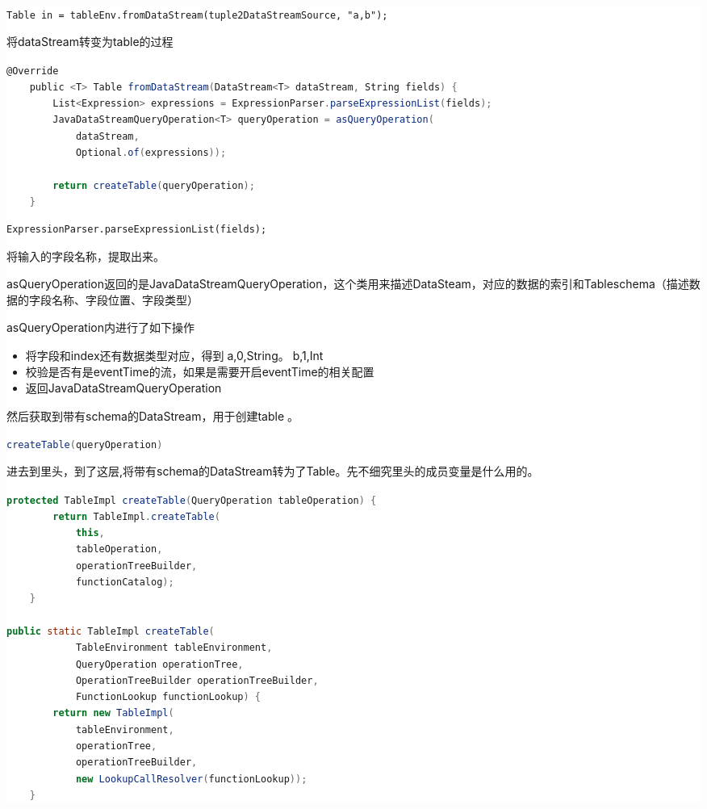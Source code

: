 

```
Table in = tableEnv.fromDataStream(tuple2DataStreamSource, "a,b");
```
将dataStream转变为table的过程
```scala
@Override
	public <T> Table fromDataStream(DataStream<T> dataStream, String fields) {
		List<Expression> expressions = ExpressionParser.parseExpressionList(fields);
		JavaDataStreamQueryOperation<T> queryOperation = asQueryOperation(
			dataStream,
			Optional.of(expressions));

		return createTable(queryOperation);
	}
 ```
 ```
 ExpressionParser.parseExpressionList(fields);
```
将输入的字段名称，提取出来。


asQueryOperation返回的是JavaDataStreamQueryOperation，这个类用来描述DataSteam，对应的数据的索引和Tableschema（描述数据的字段名称、字段位置、字段类型）

asQueryOperation内进行了如下操作
* 将字段和index还有数据类型对应，得到 a,0,String。  b,1,Int
* 校验是否有是eventTime的流，如果是需要开启eventTime的相关配置
* 返回JavaDataStreamQueryOperation

然后获取到带有schema的DataStream，用于创建table  。
```java
createTable(queryOperation)
```

进去到里头，到了这层,将带有schema的DataStream转为了Table。先不细究里头的成员变量是什么用的。
```java
protected TableImpl createTable(QueryOperation tableOperation) {
		return TableImpl.createTable(
			this,
			tableOperation,
			operationTreeBuilder,
			functionCatalog);
	}
	
public static TableImpl createTable(
			TableEnvironment tableEnvironment,
			QueryOperation operationTree,
			OperationTreeBuilder operationTreeBuilder,
			FunctionLookup functionLookup) {
		return new TableImpl(
			tableEnvironment,
			operationTree,
			operationTreeBuilder,
			new LookupCallResolver(functionLookup));
	}
```
